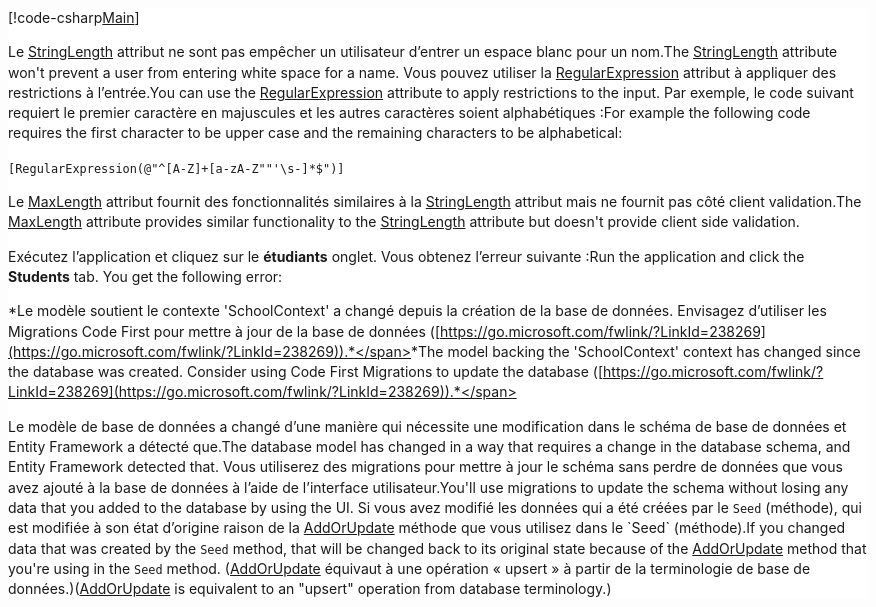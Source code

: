 [!code-csharp[Main](creating-a-more-complex-data-model-for-an-asp-net-mvc-application/samples/sample3.cs?highlight=10,12)]

<span data-ttu-id="8bfdd-152">Le [StringLength](https://msdn.microsoft.com/library/system.componentmodel.dataannotations.stringlengthattribute.aspx) attribut ne sont pas empêcher un utilisateur d’entrer un espace blanc pour un nom.</span><span class="sxs-lookup"><span data-stu-id="8bfdd-152">The [StringLength](https://msdn.microsoft.com/library/system.componentmodel.dataannotations.stringlengthattribute.aspx) attribute won't prevent a user from entering white space for a name.</span></span> <span data-ttu-id="8bfdd-153">Vous pouvez utiliser la [RegularExpression](https://msdn.microsoft.com/library/system.componentmodel.dataannotations.regularexpressionattribute.aspx) attribut à appliquer des restrictions à l’entrée.</span><span class="sxs-lookup"><span data-stu-id="8bfdd-153">You can use the [RegularExpression](https://msdn.microsoft.com/library/system.componentmodel.dataannotations.regularexpressionattribute.aspx) attribute to apply restrictions to the input.</span></span> <span data-ttu-id="8bfdd-154">Par exemple, le code suivant requiert le premier caractère en majuscules et les autres caractères soient alphabétiques :</span><span class="sxs-lookup"><span data-stu-id="8bfdd-154">For example the following code requires the first character to be upper case and the remaining characters to be alphabetical:</span></span>

`[RegularExpression(@"^[A-Z]+[a-zA-Z""'\s-]*$")]`

<span data-ttu-id="8bfdd-155">Le [MaxLength](https://msdn.microsoft.com/library/System.ComponentModel.DataAnnotations.MaxLengthAttribute.aspx) attribut fournit des fonctionnalités similaires à la [StringLength](https://msdn.microsoft.com/library/system.componentmodel.dataannotations.stringlengthattribute.aspx) attribut mais ne fournit pas côté client validation.</span><span class="sxs-lookup"><span data-stu-id="8bfdd-155">The [MaxLength](https://msdn.microsoft.com/library/System.ComponentModel.DataAnnotations.MaxLengthAttribute.aspx) attribute provides similar functionality to the [StringLength](https://msdn.microsoft.com/library/system.componentmodel.dataannotations.stringlengthattribute.aspx) attribute but doesn't provide client side validation.</span></span>

<span data-ttu-id="8bfdd-156">Exécutez l’application et cliquez sur le **étudiants** onglet. Vous obtenez l’erreur suivante :</span><span class="sxs-lookup"><span data-stu-id="8bfdd-156">Run the application and click the **Students** tab. You get the following error:</span></span>

<span data-ttu-id="8bfdd-157">*Le modèle soutient le contexte 'SchoolContext' a changé depuis la création de la base de données. Envisagez d’utiliser les Migrations Code First pour mettre à jour de la base de données ([https://go.microsoft.com/fwlink/?LinkId=238269](https://go.microsoft.com/fwlink/?LinkId=238269)).*</span><span class="sxs-lookup"><span data-stu-id="8bfdd-157">*The model backing the 'SchoolContext' context has changed since the database was created. Consider using Code First Migrations to update the database ([https://go.microsoft.com/fwlink/?LinkId=238269](https://go.microsoft.com/fwlink/?LinkId=238269)).*</span></span>

<span data-ttu-id="8bfdd-158">Le modèle de base de données a changé d’une manière qui nécessite une modification dans le schéma de base de données et Entity Framework a détecté que.</span><span class="sxs-lookup"><span data-stu-id="8bfdd-158">The database model has changed in a way that requires a change in the database schema, and Entity Framework detected that.</span></span> <span data-ttu-id="8bfdd-159">Vous utiliserez des migrations pour mettre à jour le schéma sans perdre de données que vous avez ajouté à la base de données à l’aide de l’interface utilisateur.</span><span class="sxs-lookup"><span data-stu-id="8bfdd-159">You'll use migrations to update the schema without losing any data that you added to the database by using the UI.</span></span> <span data-ttu-id="8bfdd-160">Si vous avez modifié les données qui a été créées par le `Seed` (méthode), qui est modifiée à son état d’origine raison de la [AddOrUpdate](https://msdn.microsoft.com/library/hh846520(v=vs.103).aspx) méthode que vous utilisez dans le `Seed` (méthode).</span><span class="sxs-lookup"><span data-stu-id="8bfdd-160">If you changed data that was created by the `Seed` method, that will be changed back to its original state because of the [AddOrUpdate](https://msdn.microsoft.com/library/hh846520(v=vs.103).aspx) method that you're using in the `Seed` method.</span></span> <span data-ttu-id="8bfdd-161">([AddOrUpdate](https://msdn.microsoft.com/library/hh846520(v=vs.103).aspx) équivaut à une opération « upsert » à partir de la terminologie de base de données.)</span><span class="sxs-lookup"><span data-stu-id="8bfdd-161">([AddOrUpdate](https://msdn.microsoft.com/library/hh846520(v=vs.103).aspx) is equivalent to an "upsert" operation from database terminology.)</span></span>
